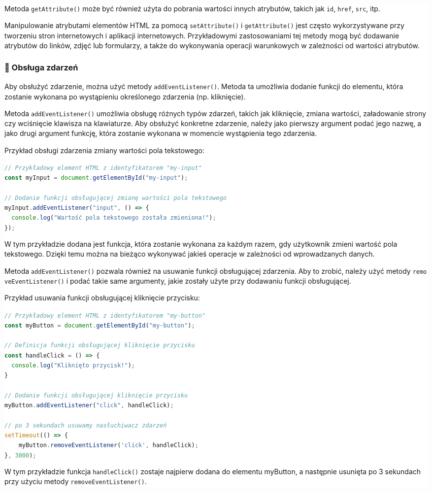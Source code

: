   Metoda ``getAttribute()`` może być również użyta do pobrania wartości innych atrybutów, takich jak ``id``, ``href``, ``src``, itp.

  Manipulowanie atrybutami elementów HTML za pomocą ``setAttribute()`` i ``getAttribute()`` jest często wykorzystywane przy tworzeniu stron internetowych i aplikacji internetowych. Przykładowymi zastosowaniami tej metody mogą być dodawanie atrybutów do linków, zdjęć lub formularzy, a także do wykonywania operacji warunkowych w zależności od wartości atrybutów.

### 📅 Obsługa zdarzeń
  Aby obsłużyć zdarzenie, można użyć metody ``addEventListener()``. Metoda ta umożliwia dodanie funkcji do elementu, która zostanie wykonana po wystąpieniu określonego zdarzenia (np. kliknięcie).

  Metoda ``addEventListener()`` umożliwia obsługę różnych typów zdarzeń, takich jak kliknięcie, zmiana wartości, załadowanie strony czy wciśnięcie klawisza na klawiaturze. Aby obsłużyć konkretne zdarzenie, należy jako pierwszy argument podać jego nazwę, a jako drugi argument funkcję, która zostanie wykonana w momencie wystąpienia tego zdarzenia.

  Przykład obsługi zdarzenia zmiany wartości pola tekstowego:

  ```javascript
  // Przykładowy element HTML z identyfikatorem "my-input"
  const myInput = document.getElementById("my-input");

  // Dodanie funkcji obsługującej zmianę wartości pola tekstowego
  myInput.addEventListener("input", () => {
    console.log("Wartość pola tekstowego została zmieniona!");
  });
  ```
    
  W tym przykładzie dodana jest funkcja, która zostanie wykonana za każdym razem, gdy użytkownik zmieni wartość pola tekstowego. Dzięki temu można na bieżąco wykonywać jakieś operacje w zależności od wprowadzanych danych.

  Metoda ``addEventListener()`` pozwala również na usuwanie funkcji obsługującej zdarzenia. Aby to zrobić, należy użyć metody ``removeEventListener()`` i podać takie same argumenty, jakie zostały użyte przy dodawaniu funkcji obsługującej.

  Przykład usuwania funkcji obsługującej kliknięcie przycisku:

  ```javascript
  // Przykładowy element HTML z identyfikatorem "my-button"
  const myButton = document.getElementById("my-button");

  // Definicja funkcji obsługującej kliknięcie przycisku
  const handleClick = () => {
    console.log("Kliknięto przycisk!");
  }

  // Dodanie funkcji obsługującej kliknięcie przycisku
  myButton.addEventListener("click", handleClick);

  // po 3 sekundach usuwamy nasłuchiwacz zdarzeń
  setTimeout(() => {
      myButton.removeEventListener('click', handleClick);
  }, 3000);
  ```
  W tym przykładzie funkcja ``handleClick()`` zostaje najpierw dodana do elementu myButton, a następnie usunięta po 3 sekundach przy użyciu metody ``removeEventListener()``.
